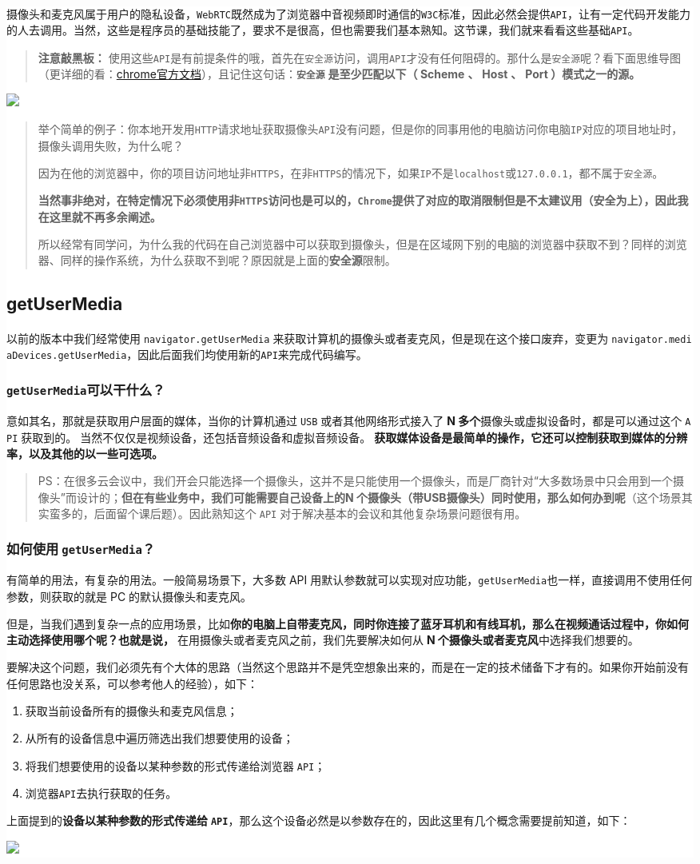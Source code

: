 ﻿摄像头和麦克风属于用户的隐私设备，`WebRTC`既然成为了浏览器中音视频即时通信的`W3C`标准，因此必然会提供`API`，让有一定代码开发能力的人去调用。当然，这些是程序员的基础技能了，要求不是很高，但也需要我们基本熟知。这节课，我们就来看看这些基础`API`。

> **注意敲黑板：** 使用这些`API`是有前提条件的哦，首先在`安全源`访问，调用`API`才没有任何阻碍的。那什么是`安全源`呢？看下面思维导图（更详细的看：[chrome官方文档](https://www.chromium.org/Home/chromium-security/prefer-secure-origins-for-powerful-new-features/)），且记住这句话：**`安全源`** **是至少匹配以下（ Scheme** **、** **Host** **、** **Port ）模式之一的源。**

![](https://p3-juejin.byteimg.com/tos-cn-i-k3u1fbpfcp/c8dc0f611e154ca4ba4db4ef61ad5568~tplv-k3u1fbpfcp-zoom-1.image)

> 举个简单的例子：你本地开发用`HTTP`请求地址获取摄像头`API`没有问题，但是你的同事用他的电脑访问你电脑`IP`对应的项目地址时，摄像头调用失败，为什么呢？
>
> 因为在他的浏览器中，你的项目访问地址非`HTTPS`，在非`HTTPS`的情况下，如果`IP`不是`localhost`或`127.0.0.1`，都不属于`安全源`。
>
> **当然事非绝对，在特定情况下必须使用非`HTTPS`访问也是可以的，`Chrome`提供了对应的取消限制但是不太建议用（安全为上），因此我在这里就不再多余阐述。**
>
> 所以经常有同学问，为什么我的代码在自己浏览器中可以获取到摄像头，但是在区域网下别的电脑的浏览器中获取不到？同样的浏览器、同样的操作系统，为什么获取不到呢？原因就是上面的**安全源**限制。

  


## getUserMedia

以前的版本中我们经常使用 `navigator.getUserMedia` 来获取计算机的摄像头或者麦克风，但是现在这个接口废弃，变更为 `navigator.mediaDevices.getUserMedia`，因此后面我们均使用新的`API`来完成代码编写。

### `getUserMedia`可以干什么？

意如其名，那就是获取用户层面的媒体，当你的计算机通过 `USB` 或者其他网络形式接入了 **N 多个**摄像头或虚拟设备时，都是可以通过这个 `API` 获取到的。 当然不仅仅是视频设备，还包括音频设备和虚拟音频设备。 **获取媒体设备是最简单的操作，它还可以控制获取到媒体的分辨率，以及其他的以一些可选项。**

>PS：在很多云会议中，我们开会只能选择一个摄像头，这并不是只能使用一个摄像头，而是厂商针对“大多数场景中只会用到一个摄像头”而设计的；**但在有些业务中，我们可能需要自己设备上的N 个摄像头（带USB摄像头）同时使用，那么如何办到呢**（这个场景其实蛮多的，后面留个课后题）。因此熟知这个 `API` 对于解决基本的会议和其他复杂场景问题很有用。

### 如何使用 ` getUserMedia `？

有简单的用法，有复杂的用法。一般简易场景下，大多数 API 用默认参数就可以实现对应功能，`getUserMedia`也一样，直接调用不使用任何参数，则获取的就是 PC 的默认摄像头和麦克风。

但是，当我们遇到复杂一点的应用场景，比如**你的电脑上自带麦克风，同时你连接了蓝牙耳机和有线耳机，那么在视频通话过程中，你如何主动选择使用哪个呢？也就是说，** 在用摄像头或者麦克风之前，我们先要解决如何从 **N 个摄像头或者麦克风**中选择我们想要的。

要解决这个问题，我们必须先有个大体的思路（当然这个思路并不是凭空想象出来的，而是在一定的技术储备下才有的。如果你开始前没有任何思路也没关系，可以参考他人的经验），如下：

1.  获取当前设备所有的摄像头和麦克风信息；



2.  从所有的设备信息中遍历筛选出我们想要使用的设备；



3.  将我们想要使用的设备以某种参数的形式传递给浏览器 `API`；



4.  浏览器`API`去执行获取的任务。

上面提到的**设备以某种参数的形式传递给** **`API`**，那么这个设备必然是以参数存在的，因此这里有几个概念需要提前知道，如下：

![](https://p3-juejin.byteimg.com/tos-cn-i-k3u1fbpfcp/3b120e9bf11f4cc092dd1687f10738a3~tplv-k3u1fbpfcp-zoom-1.image)
